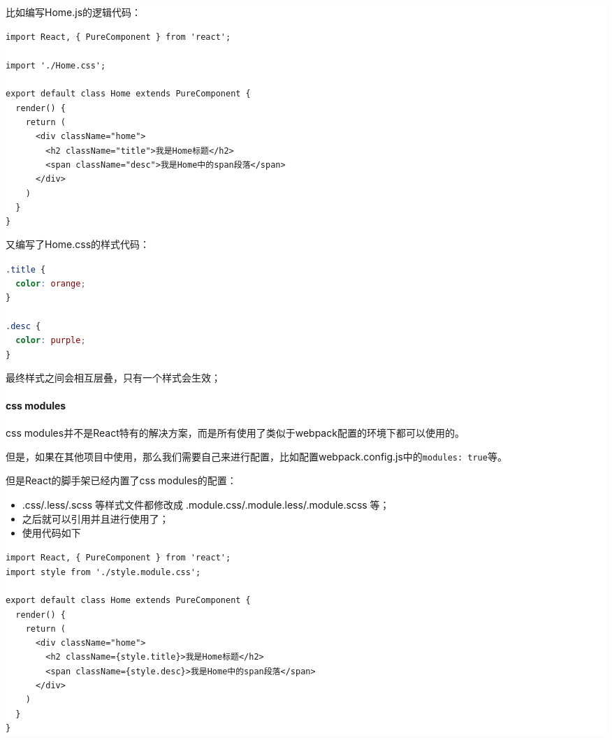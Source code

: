 比如编写Home.js的逻辑代码：

```react
import React, { PureComponent } from 'react';

import './Home.css';

export default class Home extends PureComponent {
  render() {
    return (
      <div className="home">
        <h2 className="title">我是Home标题</h2>
        <span className="desc">我是Home中的span段落</span>
      </div>
    )
  }
}
```

又编写了Home.css的样式代码：

```css
.title {
  color: orange;
}

.desc {
  color: purple;
}
```

最终样式之间会相互层叠，只有一个样式会生效；

####  css modules

css modules并不是React特有的解决方案，而是所有使用了类似于webpack配置的环境下都可以使用的。

但是，如果在其他项目中使用，那么我们需要自己来进行配置，比如配置webpack.config.js中的`modules: true`等。

但是React的脚手架已经内置了css modules的配置：

- .css/.less/.scss 等样式文件都修改成 .module.css/.module.less/.module.scss 等；
- 之后就可以引用并且进行使用了；
- 使用代码如下

```react
import React, { PureComponent } from 'react';
import style from './style.module.css';

export default class Home extends PureComponent {
  render() {
    return (
      <div className="home">
        <h2 className={style.title}>我是Home标题</h2>
        <span className={style.desc}>我是Home中的span段落</span>
      </div>
    )
  }
}
```
